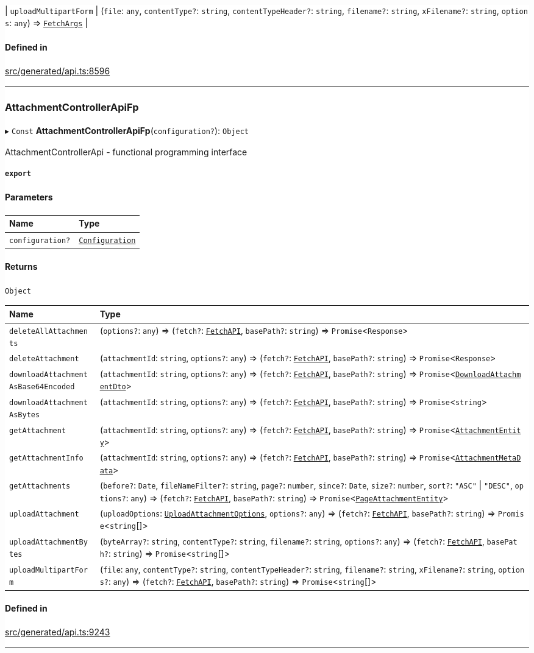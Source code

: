 | `uploadMultipartForm` | (`file`: `any`, `contentType?`: `string`, `contentTypeHeader?`: `string`, `filename?`: `string`, `xFilename?`: `string`, `options`: `any`) => [`FetchArgs`](interfaces/FetchArgs.md) |

#### Defined in

[src/generated/api.ts:8596](https://github.com/mailslurp/mailslurp-client/blob/5523864/src/generated/api.ts#L8596)

___

### AttachmentControllerApiFp

▸ `Const` **AttachmentControllerApiFp**(`configuration?`): `Object`

AttachmentControllerApi - functional programming interface

**`export`**

#### Parameters

| Name | Type |
| :------ | :------ |
| `configuration?` | [`Configuration`](classes/Configuration.md) |

#### Returns

`Object`

| Name | Type |
| :------ | :------ |
| `deleteAllAttachments` | (`options?`: `any`) => (`fetch?`: [`FetchAPI`](interfaces/FetchAPI.md), `basePath?`: `string`) => `Promise`<`Response`\> |
| `deleteAttachment` | (`attachmentId`: `string`, `options?`: `any`) => (`fetch?`: [`FetchAPI`](interfaces/FetchAPI.md), `basePath?`: `string`) => `Promise`<`Response`\> |
| `downloadAttachmentAsBase64Encoded` | (`attachmentId`: `string`, `options?`: `any`) => (`fetch?`: [`FetchAPI`](interfaces/FetchAPI.md), `basePath?`: `string`) => `Promise`<[`DownloadAttachmentDto`](interfaces/DownloadAttachmentDto.md)\> |
| `downloadAttachmentAsBytes` | (`attachmentId`: `string`, `options?`: `any`) => (`fetch?`: [`FetchAPI`](interfaces/FetchAPI.md), `basePath?`: `string`) => `Promise`<`string`\> |
| `getAttachment` | (`attachmentId`: `string`, `options?`: `any`) => (`fetch?`: [`FetchAPI`](interfaces/FetchAPI.md), `basePath?`: `string`) => `Promise`<[`AttachmentEntity`](interfaces/AttachmentEntity.md)\> |
| `getAttachmentInfo` | (`attachmentId`: `string`, `options?`: `any`) => (`fetch?`: [`FetchAPI`](interfaces/FetchAPI.md), `basePath?`: `string`) => `Promise`<[`AttachmentMetaData`](interfaces/AttachmentMetaData.md)\> |
| `getAttachments` | (`before?`: `Date`, `fileNameFilter?`: `string`, `page?`: `number`, `since?`: `Date`, `size?`: `number`, `sort?`: ``"ASC"`` \| ``"DESC"``, `options?`: `any`) => (`fetch?`: [`FetchAPI`](interfaces/FetchAPI.md), `basePath?`: `string`) => `Promise`<[`PageAttachmentEntity`](interfaces/PageAttachmentEntity.md)\> |
| `uploadAttachment` | (`uploadOptions`: [`UploadAttachmentOptions`](interfaces/UploadAttachmentOptions.md), `options?`: `any`) => (`fetch?`: [`FetchAPI`](interfaces/FetchAPI.md), `basePath?`: `string`) => `Promise`<`string`[]\> |
| `uploadAttachmentBytes` | (`byteArray?`: `string`, `contentType?`: `string`, `filename?`: `string`, `options?`: `any`) => (`fetch?`: [`FetchAPI`](interfaces/FetchAPI.md), `basePath?`: `string`) => `Promise`<`string`[]\> |
| `uploadMultipartForm` | (`file`: `any`, `contentType?`: `string`, `contentTypeHeader?`: `string`, `filename?`: `string`, `xFilename?`: `string`, `options?`: `any`) => (`fetch?`: [`FetchAPI`](interfaces/FetchAPI.md), `basePath?`: `string`) => `Promise`<`string`[]\> |

#### Defined in

[src/generated/api.ts:9243](https://github.com/mailslurp/mailslurp-client/blob/5523864/src/generated/api.ts#L9243)

___
